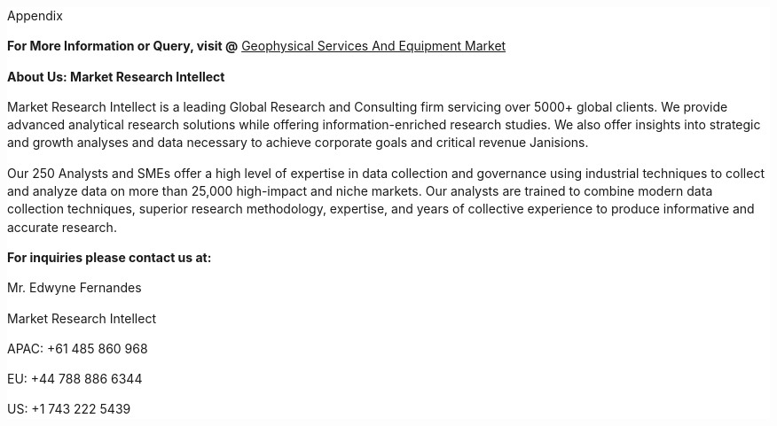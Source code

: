 Appendix</span></em></p><p><span class="font-[700]"><strong>For More Information or Query, visit&nbsp;@</strong>&nbsp;</span><span class="font-[700]"><a href="https://www.marketresearchintellect.com/product/geophysical-services-and-equipment-market/?utm_source=Linkedin&utm_medium=838" target="_blank" data-tracking-control-name="article-ssr-frontend-pulse_little-text-block" data-tracking-will-navigate="" data-test-link="">Geophysical Services And Equipment Market</a></span></p><p><strong><span class="font-[700]">About Us: Market Research Intellect</span></strong></p><p><span class="">Market Research Intellect is a leading Global Research and Consulting firm servicing over 5000+ global clients. We provide advanced analytical research solutions while offering information-enriched research studies.&nbsp;</span>We also offer insights into strategic and growth analyses and data necessary to achieve corporate goals and critical revenue Janisions.</p><p><span class="">Our 250 Analysts and SMEs offer a high level of expertise in data collection and governance using industrial techniques to collect and analyze data on more than 25,000 high-impact and niche markets. Our analysts are trained to combine modern data collection techniques, superior research methodology, expertise, and years of collective experience to produce informative and accurate research.</span></p><p><strong>For inquiries please contact us at:</strong></p><p>Mr. Edwyne Fernandes</p><p>Market Research Intellect</p><p>APAC: +61 485 860 968</p><p>EU: +44 788 886 6344</p><p>US: +1 743 222 5439</p>
